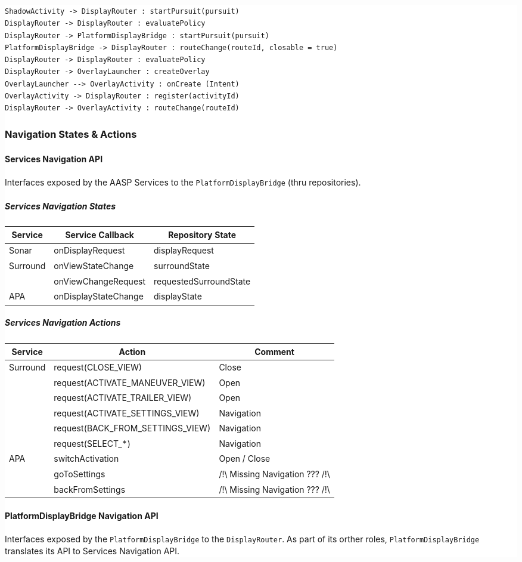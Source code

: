 ```plantuml
ShadowActivity -> DisplayRouter : startPursuit(pursuit)
DisplayRouter -> DisplayRouter : evaluatePolicy
DisplayRouter -> PlatformDisplayBridge : startPursuit(pursuit)
PlatformDisplayBridge -> DisplayRouter : routeChange(routeId, closable = true)
DisplayRouter -> DisplayRouter : evaluatePolicy
DisplayRouter -> OverlayLauncher : createOverlay
OverlayLauncher --> OverlayActivity : onCreate (Intent)
OverlayActivity -> DisplayRouter : register(activityId)
DisplayRouter -> OverlayActivity : routeChange(routeId)
```

### Navigation States & Actions

#### Services Navigation API

Interfaces exposed by the AASP Services to the `PlatformDisplayBridge` (thru repositories).

##### Services Navigation States

| Service  | Service Callback     | Repository State       |
| -------- | -------------------- | ---------------------- |
| Sonar    | onDisplayRequest     | displayRequest         |
| Surround | onViewStateChange    | surroundState          |
|          | onViewChangeRequest  | requestedSurroundState |
| APA      | onDisplayStateChange | displayState           |

##### Services Navigation Actions

| Service  | Action                           | Comment                         |
| -------- | -------------------------------- | ------------------------------- |
| Surround | request(CLOSE_VIEW)              | Close                           |
|          | request(ACTIVATE_MANEUVER_VIEW)  | Open                            |
|          | request(ACTIVATE_TRAILER_VIEW)   | Open                            |
|          | request(ACTIVATE_SETTINGS_VIEW)  | Navigation                      |
|          | request(BACK_FROM_SETTINGS_VIEW) | Navigation                      |
|          | request(SELECT\_\*)              | Navigation                      |
| APA      | switchActivation                 | Open / Close                    |
|          | goToSettings                     | /!\ Missing Navigation ??? /!\  |
|          | backFromSettings                 | /!\ Missing Navigation ??? /!\  |

#### PlatformDisplayBridge Navigation API

Interfaces exposed by the `PlatformDisplayBridge` to the `DisplayRouter`. As part of its orther
roles, `PlatformDisplayBridge` translates its API to Services Navigation API.

